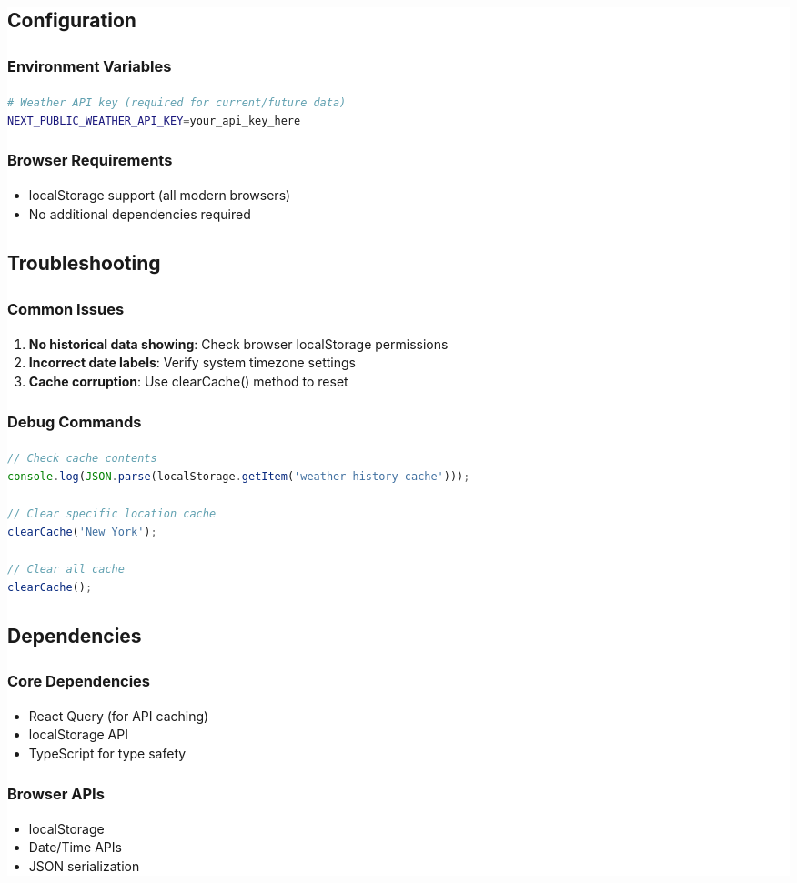 ## Configuration

### Environment Variables
```bash
# Weather API key (required for current/future data)
NEXT_PUBLIC_WEATHER_API_KEY=your_api_key_here
```

### Browser Requirements
- localStorage support (all modern browsers)
- No additional dependencies required

## Troubleshooting

### Common Issues
1. **No historical data showing**: Check browser localStorage permissions
2. **Incorrect date labels**: Verify system timezone settings
3. **Cache corruption**: Use clearCache() method to reset

### Debug Commands
```javascript
// Check cache contents
console.log(JSON.parse(localStorage.getItem('weather-history-cache')));

// Clear specific location cache
clearCache('New York');

// Clear all cache
clearCache();
```

## Dependencies

### Core Dependencies
- React Query (for API caching)
- localStorage API
- TypeScript for type safety

### Browser APIs
- localStorage
- Date/Time APIs
- JSON serialization